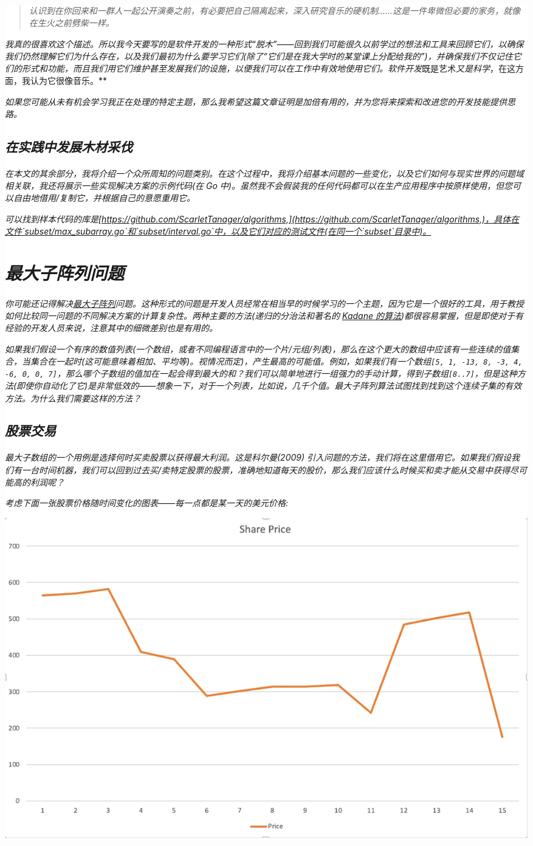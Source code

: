 > *认识到在你回来和一群人一起公开演奏之前，有必要把自己隔离起来，深入研究音乐的硬机制……这是一件卑微但必要的家务，就像在生火之前劈柴一样。*

*我真的很喜欢这个描述。所以我今天要写的是软件开发的一种形式“脱木”——回到我们可能很久以前学过的想法和工具来回顾它们，以确保我们仍然理解它们为什么存在，以及我们最初为什么要学习它们(除了“它们是在我大学时的某堂课上分配给我的”)，并确保我们不仅记住它们的形式和功能，而且我们用它们维护甚至发展我们的设施，以便我们可以在工作中有效地使用它们。软件开发*既是艺术*又是科学*，在这方面，我认为它很像音乐。**

*如果您可能从未有机会学习我正在处理的特定主题，那么我希望这篇文章证明是加倍有用的，并为您将来探索和改进您的开发技能提供思路。*

## *在实践中发展木材采伐*

*在本文的其余部分，我将介绍一个众所周知的问题类别。在这个过程中，我将介绍基本问题的一些变化，以及它们如何与现实世界的问题域相关联，我还将展示一些实现解决方案的示例代码(在 Go 中)。虽然我不会假装我的任何代码都可以在生产应用程序中按原样使用，但您可以自由地借用/复制它，并根据自己的意愿重用它。*

*可以找到样本代码的库是[https://github.com/ScarletTanager/algorithms,](https://github.com/ScarletTanager/algorithms,)，具体在文件`subset/max_subarray.go`和`subset/interval.go`中，以及它们对应的测试文件(在同一个`subset`目录中)。*

# *最大子阵列问题*

*你可能还记得解决[最大子阵列](https://en.wikipedia.org/wiki/Maximum_subarray_problem)问题。这种形式的问题是开发人员经常在相当早的时候学习的一个主题，因为它是一个很好的工具，用于教授如何比较同一问题的不同解决方案的计算复杂性。两种主要的方法(递归的分治法和著名的 [Kadane 的算法](https://en.wikipedia.org/wiki/Maximum_subarray_problem#Kadane's_algorithm))都很容易掌握，但是即使对于有经验的开发人员来说，注意其中的细微差别也是有用的。*

*如果我们假设一个有序的数值列表(一个数组，或者不同编程语言中的一个片/元组/列表)，那么在这个更大的数组中应该有一些连续的值集合，当集合在一起时(这可能意味着相加、平均等)。视情况而定)，产生最高的可能值。例如，如果我们有一个数组`[5, 1, -13, 8, -3, 4, -6, 0, 0, 7]`，那么哪个子数组的值加在一起会得到最大的和？我们可以简单地进行一组强力的手动计算，得到子数组`[8..7]`，但是这种方法(即使你自动化了它)是非常低效的——想象一下，对于一个列表，比如说，几千个值。最大子阵列算法试图找到找到这个连续子集的有效方法。为什么我们需要这样的方法？*

## *股票交易*

*最大子数组的一个用例是选择何时买卖股票以获得最大利润。这是科尔曼(2009) 引入问题的方法，我们将在这里借用它。如果我们假设我们有一台时间机器，我们可以回到过去买/卖特定股票的股票，准确地知道每天的股价，那么我们应该什么时候买和卖才能从交易中获得尽可能高的利润呢？*

*考虑下面一张股票价格随时间变化的图表——每一点都是某一天的美元价格:*

*![](img/9854a9fb3be726303c3bb816c03436d1.png)*
